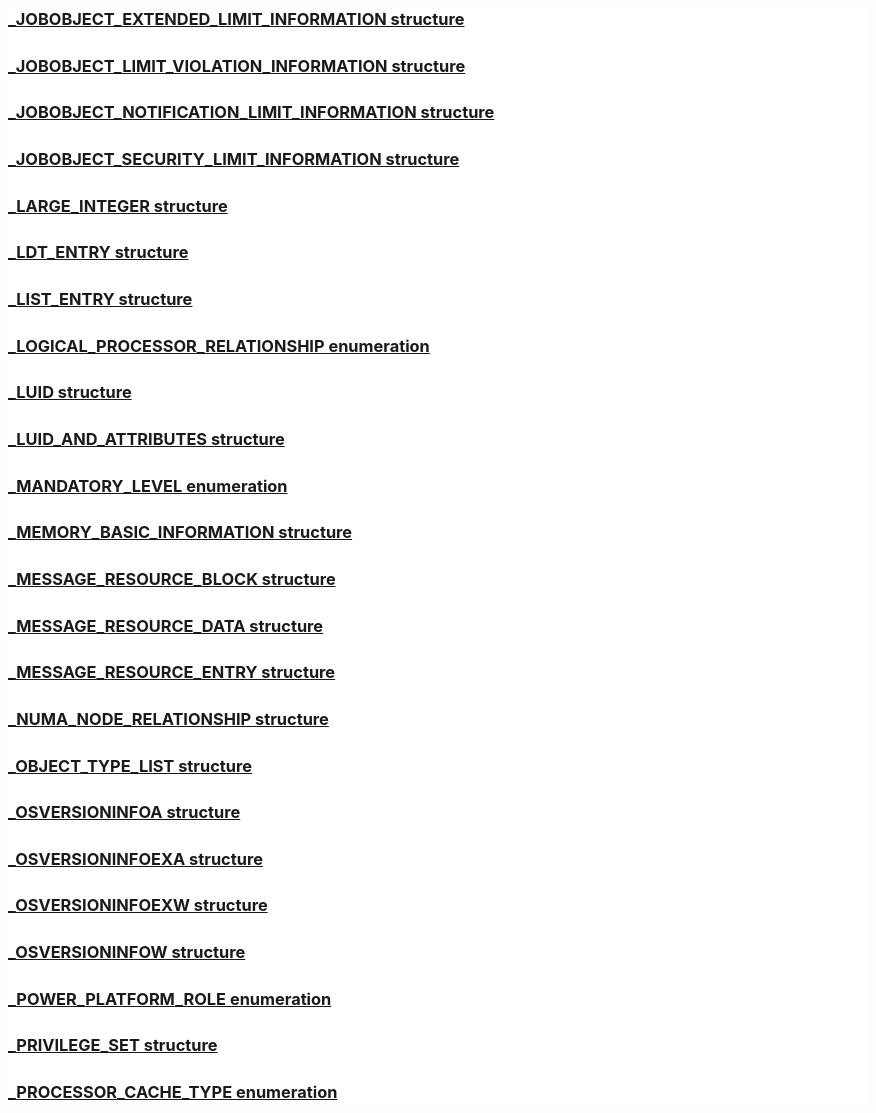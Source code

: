 ### [_JOBOBJECT_EXTENDED_LIMIT_INFORMATION structure](../winnt/ns-winnt-_jobobject_extended_limit_information.md)
### [_JOBOBJECT_LIMIT_VIOLATION_INFORMATION structure](../winnt/ns-winnt-_jobobject_limit_violation_information.md)
### [_JOBOBJECT_NOTIFICATION_LIMIT_INFORMATION structure](../winnt/ns-winnt-_jobobject_notification_limit_information.md)
### [_JOBOBJECT_SECURITY_LIMIT_INFORMATION structure](../winnt/ns-winnt-_jobobject_security_limit_information.md)
### [_LARGE_INTEGER structure](../winnt/ns-winnt-_large_integer.md)
### [_LDT_ENTRY structure](../winnt/ns-winnt-_ldt_entry.md)
### [_LIST_ENTRY structure](../winnt/ns-winnt-_list_entry.md)
### [_LOGICAL_PROCESSOR_RELATIONSHIP enumeration](../winnt/ne-winnt-_logical_processor_relationship.md)
### [_LUID structure](../winnt/ns-winnt-_luid.md)
### [_LUID_AND_ATTRIBUTES structure](../winnt/ns-winnt-_luid_and_attributes.md)
### [_MANDATORY_LEVEL enumeration](../winnt/ne-winnt-_mandatory_level.md)
### [_MEMORY_BASIC_INFORMATION structure](../winnt/ns-winnt-_memory_basic_information.md)
### [_MESSAGE_RESOURCE_BLOCK structure](../winnt/ns-winnt-_message_resource_block.md)
### [_MESSAGE_RESOURCE_DATA structure](../winnt/ns-winnt-_message_resource_data.md)
### [_MESSAGE_RESOURCE_ENTRY structure](../winnt/ns-winnt-_message_resource_entry.md)
### [_NUMA_NODE_RELATIONSHIP structure](../winnt/ns-winnt-_numa_node_relationship.md)
### [_OBJECT_TYPE_LIST structure](../winnt/ns-winnt-_object_type_list.md)
### [_OSVERSIONINFOA structure](../winnt/ns-winnt-_osversioninfoa.md)
### [_OSVERSIONINFOEXA structure](../winnt/ns-winnt-_osversioninfoexa.md)
### [_OSVERSIONINFOEXW structure](../winnt/ns-winnt-_osversioninfoexw.md)
### [_OSVERSIONINFOW structure](../winnt/ns-winnt-_osversioninfow.md)
### [_POWER_PLATFORM_ROLE enumeration](../winnt/ne-winnt-_power_platform_role.md)
### [_PRIVILEGE_SET structure](../winnt/ns-winnt-_privilege_set.md)
### [_PROCESSOR_CACHE_TYPE enumeration](../winnt/ne-winnt-_processor_cache_type.md)
